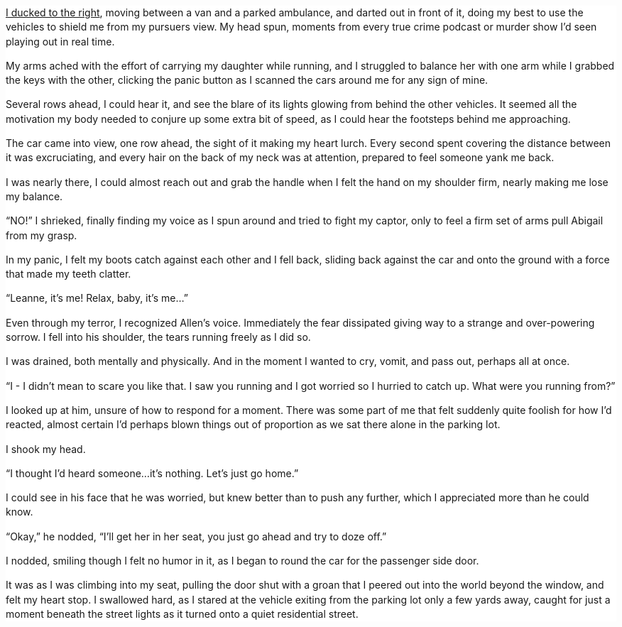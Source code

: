 [I ducked to the right](https://www.reddit.com/r/nosleep/comments/134cqth/every_night_at_2_am_our_daughter_starts_to_cry_we/?utm_source=share&utm_medium=web2x&context=3), moving between a van and a parked ambulance, and darted out in front of it, doing my best to use the vehicles to shield me from my pursuers view. My head spun, moments from every true crime podcast or murder show I’d seen playing out in real time.

My arms ached with the effort of carrying my daughter while running, and I struggled to balance her with one arm while I grabbed the keys with the other, clicking the panic button as I scanned the cars around me for any sign of mine.

Several rows ahead, I could hear it, and see the blare of its lights glowing from behind the other vehicles. It seemed all the motivation my body needed to conjure up some extra bit of speed, as I could hear the footsteps behind me approaching.

The car came into view, one row ahead, the sight of it making my heart lurch. Every second spent covering the distance between it was excruciating, and every hair on the back of my neck was at attention, prepared to feel someone yank me back.

I was nearly there, I could almost reach out and grab the handle when I felt the hand on my shoulder firm, nearly making me lose my balance.

“NO!” I shrieked, finally finding my voice as I spun around and tried to fight my captor, only to feel a firm set of arms pull Abigail from my grasp.

In my panic, I felt my boots catch against each other and I fell back, sliding back against the car and onto the ground with a force that made my teeth clatter.

“Leanne, it’s me! Relax, baby, it’s me…”

Even through my terror, I recognized Allen’s voice. Immediately the fear dissipated giving way to a strange and over-powering sorrow. I fell into his shoulder, the tears running freely as I did so.

I was drained, both mentally and physically. And in the moment I wanted to cry, vomit, and pass out, perhaps all at once.

“I - I didn’t mean to scare you like that. I saw you running and I got worried so I hurried to catch up. What were you running from?”

I looked up at him, unsure of how to respond for a moment. There was some part of me that felt suddenly quite foolish for how I’d reacted, almost certain I’d perhaps blown things out of proportion as we sat there alone in the parking lot.

I shook my head.

“I thought I’d heard someone…it’s nothing. Let’s just go home.”

I could see in his face that he was worried, but knew better than to push any further, which I appreciated more than he could know.

“Okay,” he nodded, “I’ll get her in her seat, you just go ahead and try to doze off.”

I nodded, smiling though I felt no humor in it, as I began to round the car for the passenger side door.

It was as I was climbing into my seat, pulling the door shut with a groan that I peered out into the world beyond the window, and felt my heart stop. I swallowed hard, as I stared at the vehicle exiting from the parking lot only a few yards away, caught for just a moment beneath the street lights as it turned onto a quiet residential street.

